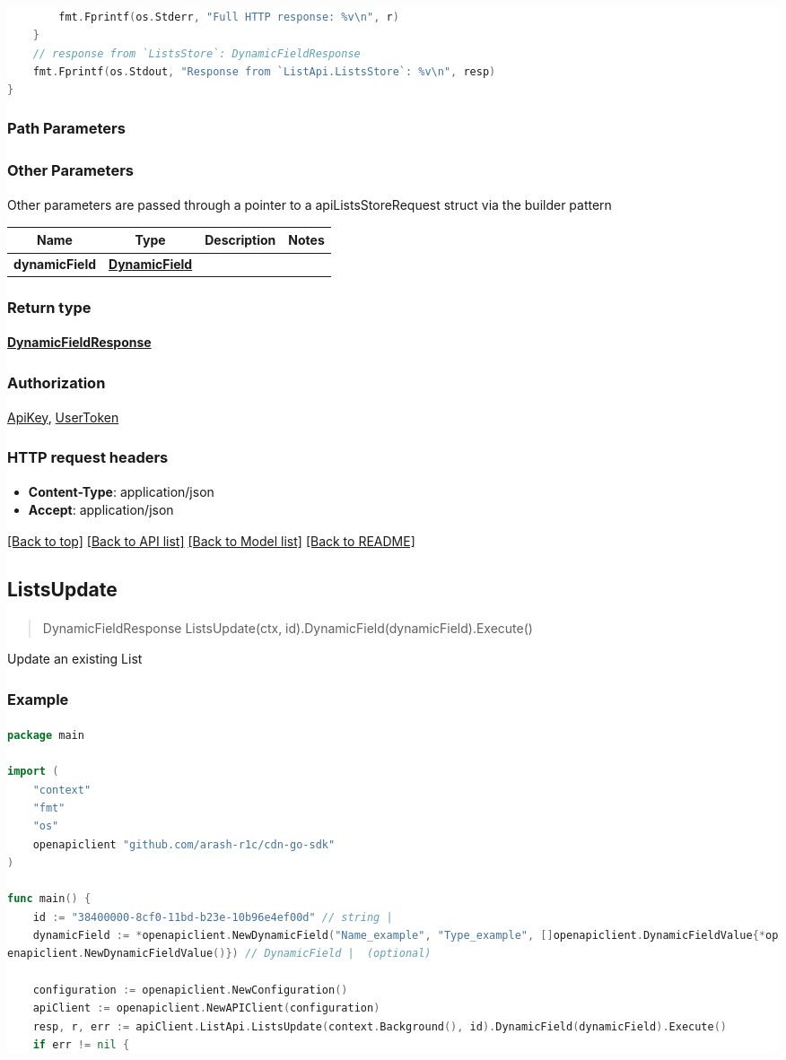 ```go
        fmt.Fprintf(os.Stderr, "Full HTTP response: %v\n", r)
    }
    // response from `ListsStore`: DynamicFieldResponse
    fmt.Fprintf(os.Stdout, "Response from `ListApi.ListsStore`: %v\n", resp)
}
```

### Path Parameters



### Other Parameters

Other parameters are passed through a pointer to a apiListsStoreRequest struct via the builder pattern


Name | Type | Description  | Notes
------------- | ------------- | ------------- | -------------
 **dynamicField** | [**DynamicField**](DynamicField.md) |  | 

### Return type

[**DynamicFieldResponse**](DynamicFieldResponse.md)

### Authorization

[ApiKey](HOW-TO.md#ApiKey), [UserToken](HOW-TO.md#UserToken)

### HTTP request headers

- **Content-Type**: application/json
- **Accept**: application/json

[[Back to top]](#) [[Back to API list]](HOW-TO.md#documentation-for-api-endpoints)
[[Back to Model list]](HOW-TO.md#documentation-for-models)
[[Back to README]](HOW-TO.md)


## ListsUpdate

> DynamicFieldResponse ListsUpdate(ctx, id).DynamicField(dynamicField).Execute()

Update an existing List

### Example

```go
package main

import (
    "context"
    "fmt"
    "os"
    openapiclient "github.com/arash-r1c/cdn-go-sdk"
)

func main() {
    id := "38400000-8cf0-11bd-b23e-10b96e4ef00d" // string | 
    dynamicField := *openapiclient.NewDynamicField("Name_example", "Type_example", []openapiclient.DynamicFieldValue{*openapiclient.NewDynamicFieldValue()}) // DynamicField |  (optional)

    configuration := openapiclient.NewConfiguration()
    apiClient := openapiclient.NewAPIClient(configuration)
    resp, r, err := apiClient.ListApi.ListsUpdate(context.Background(), id).DynamicField(dynamicField).Execute()
    if err != nil {
```